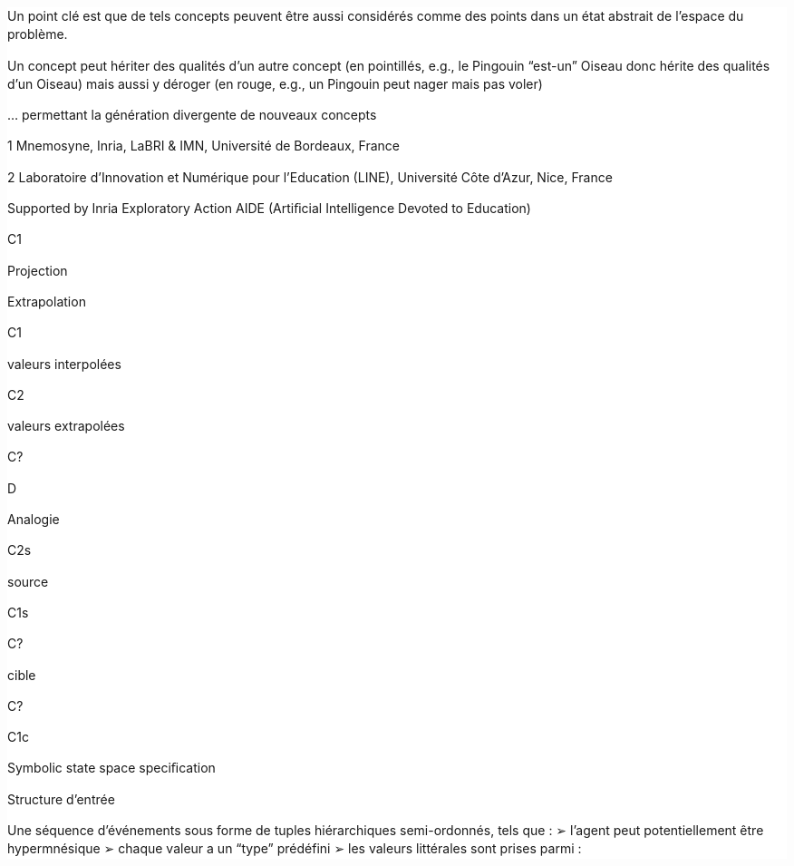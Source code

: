 Un point clé est que de tels concepts 
peuvent être aussi considérés comme des 
points dans un état abstrait de l’espace du 
problème. 

Un concept peut hériter des qualités d’un autre concept 
(en pointillés, e.g., le Pingouin “est-un” Oiseau donc hérite 
des qualités d’un Oiseau) mais aussi y déroger (en rouge, 
e.g., un Pingouin peut nager mais pas voler)

… permettant la génération divergente de nouveaux concepts

1 Mnemosyne, Inria, LaBRI & IMN, Université de Bordeaux, France

2 Laboratoire d’Innovation et Numérique pour l’Education (LINE), Université Côte d’Azur, Nice, France

 Supported by Inria Exploratory Action AIDE (Artiﬁcial Intelligence Devoted to Education)

C1

Projection

Extrapolation

C1

valeurs 
interpolées

C2

valeurs 
extrapolées

C?

D

Analogie

C2s

source

C1s

C?

cible

C?

C1c

Symbolic state space speciﬁcation

Structure d’entrée

Une séquence d’événements sous forme de tuples hiérarchiques 
semi-ordonnés, tels que :
➢ l’agent peut potentiellement être hypermnésique
➢ chaque valeur a un “type” prédéfini
➢ les valeurs littérales sont prises parmi :
